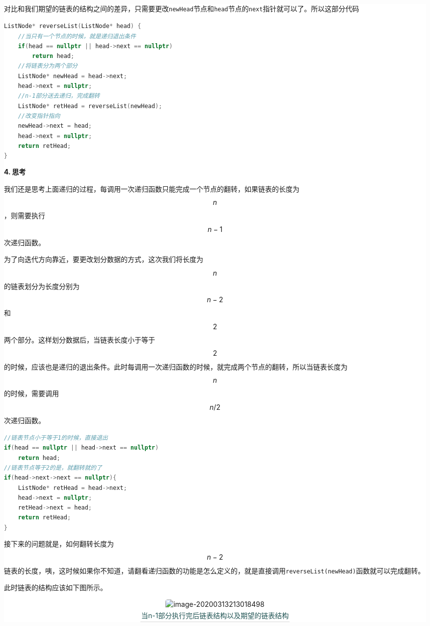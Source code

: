 对比和我们期望的链表的结构之间的差异，只需要更改`newHead`节点和`head`节点的`next`指针就可以了。所以这部分代码
```cpp
ListNode* reverseList(ListNode* head) {
    //当只有一个节点的时候，就是递归退出条件
    if(head == nullptr || head->next == nullptr)
        return head;
    //将链表分为两个部分
    ListNode* newHead = head->next;
    head->next = nullptr;
    //n-1部分送去递归，完成翻转
    ListNode* retHead = reverseList(newHead);
    //改变指针指向
    newHead->next = head;
    head->next = nullptr;
    return retHead;
}
```

**4. 思考**

我们还是思考上面递归的过程，每调用一次递归函数只能完成一个节点的翻转，如果链表的长度为$$n$$，则需要执行$$n-1$$次递归函数。

为了向迭代方向靠近，要更改划分数据的方式，这次我们将长度为$$n$$的链表划分为长度分别为$$n-2$$和$$2$$两个部分。这样划分数据后，当链表长度小于等于$$2$$的时候，应该也是递归的退出条件。此时每调用一次递归函数的时候，就完成两个节点的翻转，所以当链表长度为$$n$$的时候，需要调用$$n/2$$次递归函数。
```cpp
//链表节点小于等于1的时候，直接退出
if(head == nullptr || head->next == nullptr)
    return head;
//链表节点等于2的是，就翻转就的了
if(head->next->next == nullptr){
    ListNode* retHead = head->next;
    head->next = nullptr;
    retHead->next = head;
    return retHead;
}
```

接下来的问题就是，如何翻转长度为$$n-2$$链表的长度，咦，这时候如果你不知道，请翻看递归函数的功能是怎么定义的，就是直接调用`reverseList(newHead)`函数就可以完成翻转。

此时链表的结构应该如下图所示。
<center>
    <img style="border-radius: 0.3125em;
    zoom: 100%;
    box-shadow: 0 2px 4px 0 rgba(34,36,38,.0),0 2px 10px 0 rgba(34,36,38,.0);" 
    src="https://tva1.sinaimg.cn/large/007S8ZIlly1gehku4lnd0j31g00ow7e5.jpg"
    alt="image-20200313213018498">
    <br>
    <div style="color:orange; 
    border-bottom: 1px solid #d9d9d9;
    display: inline-block;
    color: #255;
    padding: 2px;">当n-1部分执行完后链表结构以及期望的链表结构</div>
</center>

